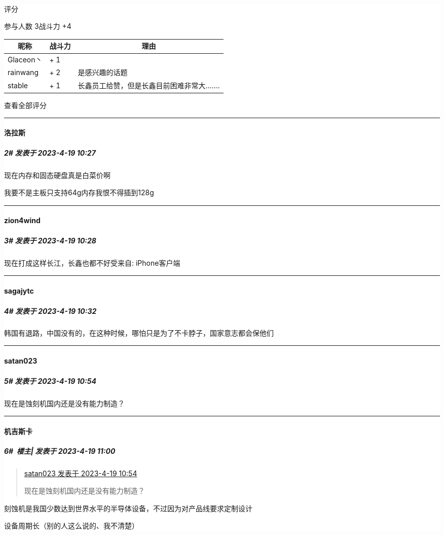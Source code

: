 评分

 参与人数 3战斗力 +4

|昵称|战斗力|理由|
|----|---|---|
| Glaceon丶| + 1||
| rainwang| + 2|是感兴趣的话题|
| stable| + 1|长鑫员工给赞，但是长鑫目前困难非常大…….|

查看全部评分

*****

####  洛拉斯  
##### 2#       发表于 2023-4-19 10:27

现在内存和固态硬盘真是白菜价啊

我要不是主板只支持64g内存我恨不得插到128g

*****

####  zion4wind  
##### 3#       发表于 2023-4-19 10:28

现在打成这样长江，长鑫也都不好受来自: iPhone客户端

*****

####  sagajytc  
##### 4#       发表于 2023-4-19 10:32

韩国有退路，中国没有的，在这种时候，哪怕只是为了不卡脖子，国家意志都会保他们

*****

####  satan023  
##### 5#       发表于 2023-4-19 10:54

现在是蚀刻机国内还是没有能力制造？

*****

####  机吉斯卡  
##### 6#         楼主| 发表于 2023-4-19 11:00

<blockquote><a href="httphttps://bbs.saraba1st.com/2b/forum.php?mod=redirect&amp;goto=findpost&amp;pid=60516500&amp;ptid=2129579" target="_blank">satan023 发表于 2023-4-19 10:54</a>

现在是蚀刻机国内还是没有能力制造？</blockquote>
刻蚀机是我国少数达到世界水平的半导体设备，不过因为对产品线要求定制设计

设备周期长（别的人这么说的、我不清楚）
